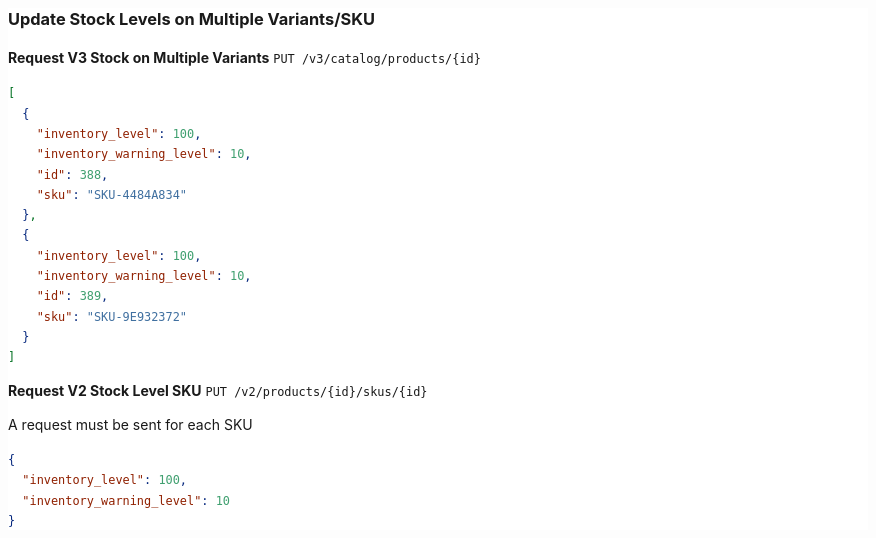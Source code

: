 ### Update Stock Levels on Multiple Variants/SKU

**Request V3 Stock on Multiple Variants**
`PUT /v3/catalog/products/{id}`

```json
[
  {
    "inventory_level": 100,
    "inventory_warning_level": 10,
    "id": 388,
    "sku": "SKU-4484A834"
  },
  {
    "inventory_level": 100,
    "inventory_warning_level": 10,
    "id": 389,
    "sku": "SKU-9E932372"
  }
]
```

**Request V2 Stock Level SKU**
`PUT /v2/products/{id}/skus/{id}`

A request must be sent for each SKU

```json
{
  "inventory_level": 100,
  "inventory_warning_level": 10
}
```
